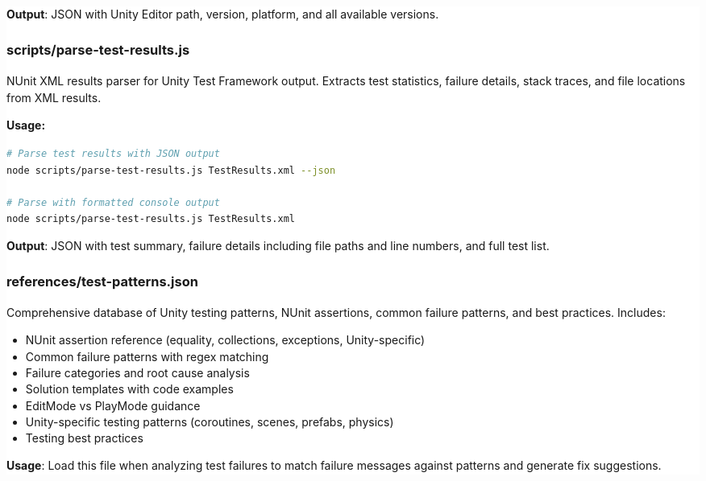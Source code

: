 **Output**: JSON with Unity Editor path, version, platform, and all available versions.

### scripts/parse-test-results.js

NUnit XML results parser for Unity Test Framework output. Extracts test statistics, failure details, stack traces, and file locations from XML results.

**Usage:**
```bash
# Parse test results with JSON output
node scripts/parse-test-results.js TestResults.xml --json

# Parse with formatted console output
node scripts/parse-test-results.js TestResults.xml
```

**Output**: JSON with test summary, failure details including file paths and line numbers, and full test list.

### references/test-patterns.json

Comprehensive database of Unity testing patterns, NUnit assertions, common failure patterns, and best practices. Includes:
- NUnit assertion reference (equality, collections, exceptions, Unity-specific)
- Common failure patterns with regex matching
- Failure categories and root cause analysis
- Solution templates with code examples
- EditMode vs PlayMode guidance
- Unity-specific testing patterns (coroutines, scenes, prefabs, physics)
- Testing best practices

**Usage**: Load this file when analyzing test failures to match failure messages against patterns and generate fix suggestions.
